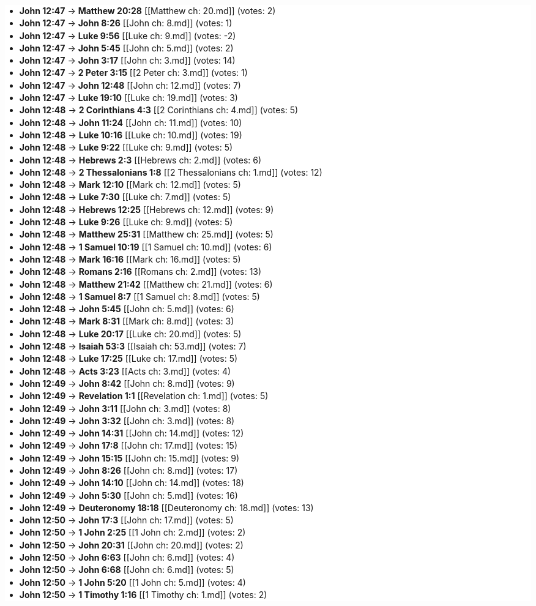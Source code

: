 - **John 12:47** → **Matthew 20:28** [[Matthew ch: 20.md]] (votes: 2)
- **John 12:47** → **John 8:26** [[John ch: 8.md]] (votes: 1)
- **John 12:47** → **Luke 9:56** [[Luke ch: 9.md]] (votes: -2)
- **John 12:47** → **John 5:45** [[John ch: 5.md]] (votes: 2)
- **John 12:47** → **John 3:17** [[John ch: 3.md]] (votes: 14)
- **John 12:47** → **2 Peter 3:15** [[2 Peter ch: 3.md]] (votes: 1)
- **John 12:47** → **John 12:48** [[John ch: 12.md]] (votes: 7)
- **John 12:47** → **Luke 19:10** [[Luke ch: 19.md]] (votes: 3)
- **John 12:48** → **2 Corinthians 4:3** [[2 Corinthians ch: 4.md]] (votes: 5)
- **John 12:48** → **John 11:24** [[John ch: 11.md]] (votes: 10)
- **John 12:48** → **Luke 10:16** [[Luke ch: 10.md]] (votes: 19)
- **John 12:48** → **Luke 9:22** [[Luke ch: 9.md]] (votes: 5)
- **John 12:48** → **Hebrews 2:3** [[Hebrews ch: 2.md]] (votes: 6)
- **John 12:48** → **2 Thessalonians 1:8** [[2 Thessalonians ch: 1.md]] (votes: 12)
- **John 12:48** → **Mark 12:10** [[Mark ch: 12.md]] (votes: 5)
- **John 12:48** → **Luke 7:30** [[Luke ch: 7.md]] (votes: 5)
- **John 12:48** → **Hebrews 12:25** [[Hebrews ch: 12.md]] (votes: 9)
- **John 12:48** → **Luke 9:26** [[Luke ch: 9.md]] (votes: 5)
- **John 12:48** → **Matthew 25:31** [[Matthew ch: 25.md]] (votes: 5)
- **John 12:48** → **1 Samuel 10:19** [[1 Samuel ch: 10.md]] (votes: 6)
- **John 12:48** → **Mark 16:16** [[Mark ch: 16.md]] (votes: 5)
- **John 12:48** → **Romans 2:16** [[Romans ch: 2.md]] (votes: 13)
- **John 12:48** → **Matthew 21:42** [[Matthew ch: 21.md]] (votes: 6)
- **John 12:48** → **1 Samuel 8:7** [[1 Samuel ch: 8.md]] (votes: 5)
- **John 12:48** → **John 5:45** [[John ch: 5.md]] (votes: 6)
- **John 12:48** → **Mark 8:31** [[Mark ch: 8.md]] (votes: 3)
- **John 12:48** → **Luke 20:17** [[Luke ch: 20.md]] (votes: 5)
- **John 12:48** → **Isaiah 53:3** [[Isaiah ch: 53.md]] (votes: 7)
- **John 12:48** → **Luke 17:25** [[Luke ch: 17.md]] (votes: 5)
- **John 12:48** → **Acts 3:23** [[Acts ch: 3.md]] (votes: 4)
- **John 12:49** → **John 8:42** [[John ch: 8.md]] (votes: 9)
- **John 12:49** → **Revelation 1:1** [[Revelation ch: 1.md]] (votes: 5)
- **John 12:49** → **John 3:11** [[John ch: 3.md]] (votes: 8)
- **John 12:49** → **John 3:32** [[John ch: 3.md]] (votes: 8)
- **John 12:49** → **John 14:31** [[John ch: 14.md]] (votes: 12)
- **John 12:49** → **John 17:8** [[John ch: 17.md]] (votes: 15)
- **John 12:49** → **John 15:15** [[John ch: 15.md]] (votes: 9)
- **John 12:49** → **John 8:26** [[John ch: 8.md]] (votes: 17)
- **John 12:49** → **John 14:10** [[John ch: 14.md]] (votes: 18)
- **John 12:49** → **John 5:30** [[John ch: 5.md]] (votes: 16)
- **John 12:49** → **Deuteronomy 18:18** [[Deuteronomy ch: 18.md]] (votes: 13)
- **John 12:50** → **John 17:3** [[John ch: 17.md]] (votes: 5)
- **John 12:50** → **1 John 2:25** [[1 John ch: 2.md]] (votes: 2)
- **John 12:50** → **John 20:31** [[John ch: 20.md]] (votes: 2)
- **John 12:50** → **John 6:63** [[John ch: 6.md]] (votes: 4)
- **John 12:50** → **John 6:68** [[John ch: 6.md]] (votes: 5)
- **John 12:50** → **1 John 5:20** [[1 John ch: 5.md]] (votes: 4)
- **John 12:50** → **1 Timothy 1:16** [[1 Timothy ch: 1.md]] (votes: 2)
